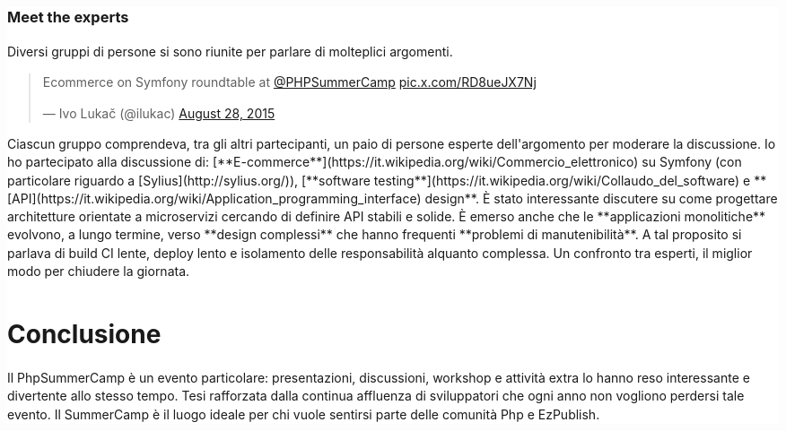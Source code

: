 <a name="experts"></a>
### Meet the experts
Diversi gruppi di persone si sono riunite per parlare di molteplici argomenti.
<blockquote class="twitter-tweet" lang="en"><p lang="en" dir="ltr">Ecommerce on Symfony roundtable at <a href="https://x.com/PHPSummerCamp">@PHPSummerCamp</a> <a href="http://t.co/RD8ueJX7Nj">pic.x.com/RD8ueJX7Nj</a></p>&mdash; Ivo Lukač (@ilukac) <a href="https://x.com/ilukac/status/637288188231450625">August 28, 2015</a></blockquote>
<script async src="//platform.x.com/widgets.js" charset="utf-8"></script>
Ciascun gruppo comprendeva, tra gli altri partecipanti, un paio di persone esperte dell'argomento per moderare la discussione.
Io ho partecipato alla discussione di: [**E-commerce**](https://it.wikipedia.org/wiki/Commercio_elettronico) su Symfony (con particolare riguardo a [Sylius](http://sylius.org/)), [**software testing**](https://it.wikipedia.org/wiki/Collaudo_del_software) e **[API](https://it.wikipedia.org/wiki/Application_programming_interface) design**.
È stato interessante discutere su come progettare architetture orientate a microservizi cercando di definire API stabili e solide.
È emerso anche che le **applicazioni monolitiche** evolvono, a lungo termine, verso **design complessi** che hanno frequenti **problemi di manutenibilità**.
A tal proposito si parlava di build CI lente, deploy lento e isolamento delle responsabilità alquanto complessa.
Un confronto tra esperti, il miglior modo per chiudere la giornata.

<a name="conclusione"></a>
# Conclusione
Il PhpSummerCamp è un evento particolare: presentazioni, discussioni, workshop e attività extra lo hanno reso interessante e divertente allo stesso tempo.
Tesi rafforzata dalla continua affluenza di sviluppatori che ogni anno non vogliono perdersi tale evento.
Il SummerCamp è il luogo ideale per chi vuole sentirsi parte delle comunità Php e EzPublish.
